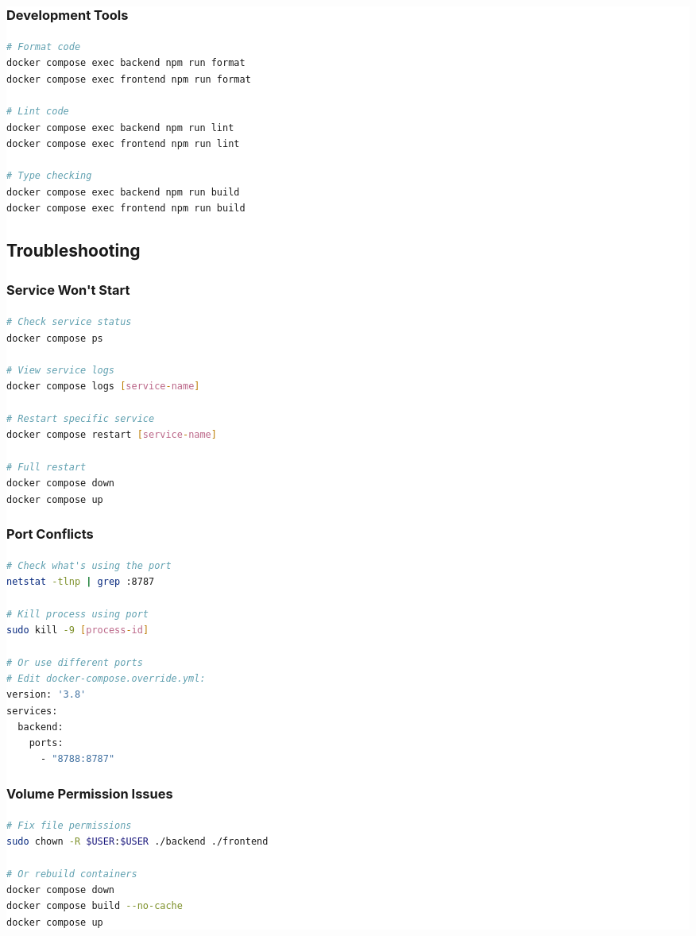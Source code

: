 ### Development Tools
```bash
# Format code
docker compose exec backend npm run format
docker compose exec frontend npm run format

# Lint code
docker compose exec backend npm run lint
docker compose exec frontend npm run lint

# Type checking
docker compose exec backend npm run build
docker compose exec frontend npm run build
```

## Troubleshooting

### Service Won't Start
```bash
# Check service status
docker compose ps

# View service logs
docker compose logs [service-name]

# Restart specific service
docker compose restart [service-name]

# Full restart
docker compose down
docker compose up
```

### Port Conflicts
```bash
# Check what's using the port
netstat -tlnp | grep :8787

# Kill process using port
sudo kill -9 [process-id]

# Or use different ports
# Edit docker-compose.override.yml:
version: '3.8'
services:
  backend:
    ports:
      - "8788:8787"
```

### Volume Permission Issues
```bash
# Fix file permissions
sudo chown -R $USER:$USER ./backend ./frontend

# Or rebuild containers
docker compose down
docker compose build --no-cache
docker compose up
```
